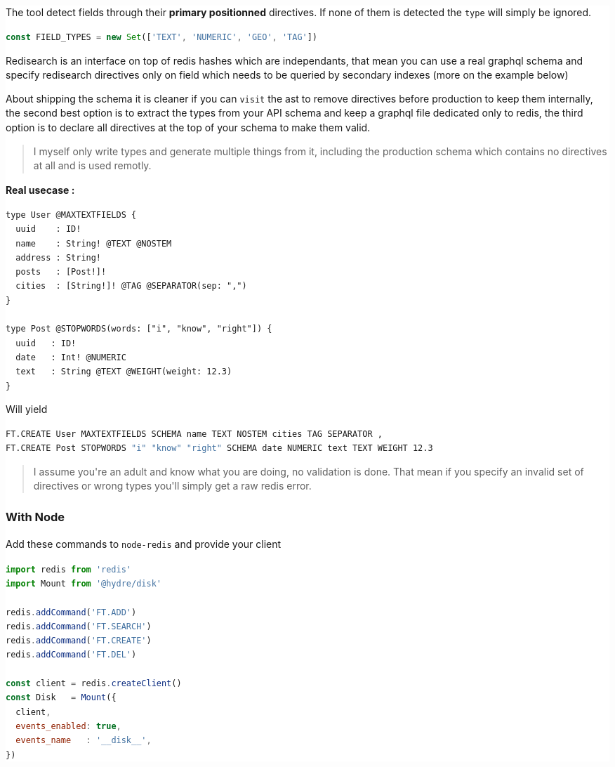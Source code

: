 The tool detect fields through their **primary positionned** directives.
If none of them is detected the `type` will simply be ignored.

```js
const FIELD_TYPES = new Set(['TEXT', 'NUMERIC', 'GEO', 'TAG'])
```

Redisearch is an interface on top of redis hashes which are independants,
that mean you can use a real graphql schema and specify redisearch directives
only on field which needs to be queried by secondary indexes (more on the
example below)

About shipping the schema it is cleaner if you can `visit` the ast
to remove directives before production to keep them internally,
the second best option is to extract
the types from your API schema and keep a graphql file dedicated only to redis,
the third option is to declare all directives at the top of your schema to
make them valid.

> I myself only write types and generate multiple things from it, including
> the production schema which contains no directives at all and is used remotly.

**Real usecase :**

```gql
type User @MAXTEXTFIELDS {
  uuid    : ID!
  name    : String! @TEXT @NOSTEM
  address : String!
  posts   : [Post!]!
  cities  : [String!]! @TAG @SEPARATOR(sep: ",")
}

type Post @STOPWORDS(words: ["i", "know", "right"]) {
  uuid   : ID!
  date   : Int! @NUMERIC
  text   : String @TEXT @WEIGHT(weight: 12.3)
}
```
Will yield

```sh
FT.CREATE User MAXTEXTFIELDS SCHEMA name TEXT NOSTEM cities TAG SEPARATOR ,
FT.CREATE Post STOPWORDS "i" "know" "right" SCHEMA date NUMERIC text TEXT WEIGHT 12.3
```

> I assume you're an adult and know what you are doing, no validation is done.
> That mean if you specify an invalid set of directives or wrong types
> you'll simply get a raw redis error.

### With Node

Add these commands to `node-redis` and provide your client

```js
import redis from 'redis'
import Mount from '@hydre/disk'

redis.addCommand('FT.ADD')
redis.addCommand('FT.SEARCH')
redis.addCommand('FT.CREATE')
redis.addCommand('FT.DEL')

const client = redis.createClient()
const Disk   = Mount({
  client,
  events_enabled: true,
  events_name   : '__disk__',
})
```